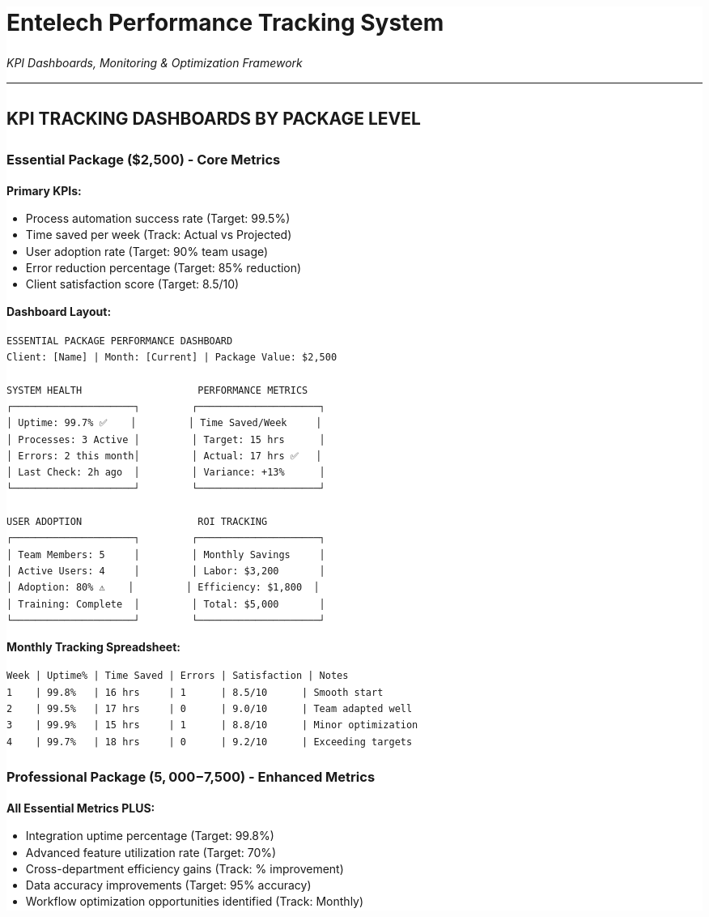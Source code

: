 # Entelech Performance Tracking System
*KPI Dashboards, Monitoring & Optimization Framework*

---

## KPI TRACKING DASHBOARDS BY PACKAGE LEVEL

### Essential Package ($2,500) - Core Metrics

**Primary KPIs:**
- Process automation success rate (Target: 99.5%)
- Time saved per week (Track: Actual vs Projected)
- User adoption rate (Target: 90% team usage)
- Error reduction percentage (Target: 85% reduction)
- Client satisfaction score (Target: 8.5/10)

**Dashboard Layout:**
```
ESSENTIAL PACKAGE PERFORMANCE DASHBOARD
Client: [Name] | Month: [Current] | Package Value: $2,500

SYSTEM HEALTH                    PERFORMANCE METRICS
┌─────────────────────┐         ┌─────────────────────┐
│ Uptime: 99.7% ✅    │         │ Time Saved/Week     │
│ Processes: 3 Active │         │ Target: 15 hrs      │
│ Errors: 2 this month│         │ Actual: 17 hrs ✅   │
│ Last Check: 2h ago  │         │ Variance: +13%      │
└─────────────────────┘         └─────────────────────┘

USER ADOPTION                    ROI TRACKING
┌─────────────────────┐         ┌─────────────────────┐
│ Team Members: 5     │         │ Monthly Savings     │
│ Active Users: 4     │         │ Labor: $3,200       │
│ Adoption: 80% ⚠️    │         │ Efficiency: $1,800  │
│ Training: Complete  │         │ Total: $5,000       │
└─────────────────────┘         └─────────────────────┘
```

**Monthly Tracking Spreadsheet:**
```
Week | Uptime% | Time Saved | Errors | Satisfaction | Notes
1    | 99.8%   | 16 hrs     | 1      | 8.5/10      | Smooth start
2    | 99.5%   | 17 hrs     | 0      | 9.0/10      | Team adapted well
3    | 99.9%   | 15 hrs     | 1      | 8.8/10      | Minor optimization
4    | 99.7%   | 18 hrs     | 0      | 9.2/10      | Exceeding targets
```

### Professional Package ($5,000-$7,500) - Enhanced Metrics

**All Essential Metrics PLUS:**
- Integration uptime percentage (Target: 99.8%)
- Advanced feature utilization rate (Target: 70%)
- Cross-department efficiency gains (Track: % improvement)
- Data accuracy improvements (Target: 95% accuracy)
- Workflow optimization opportunities identified (Track: Monthly)
